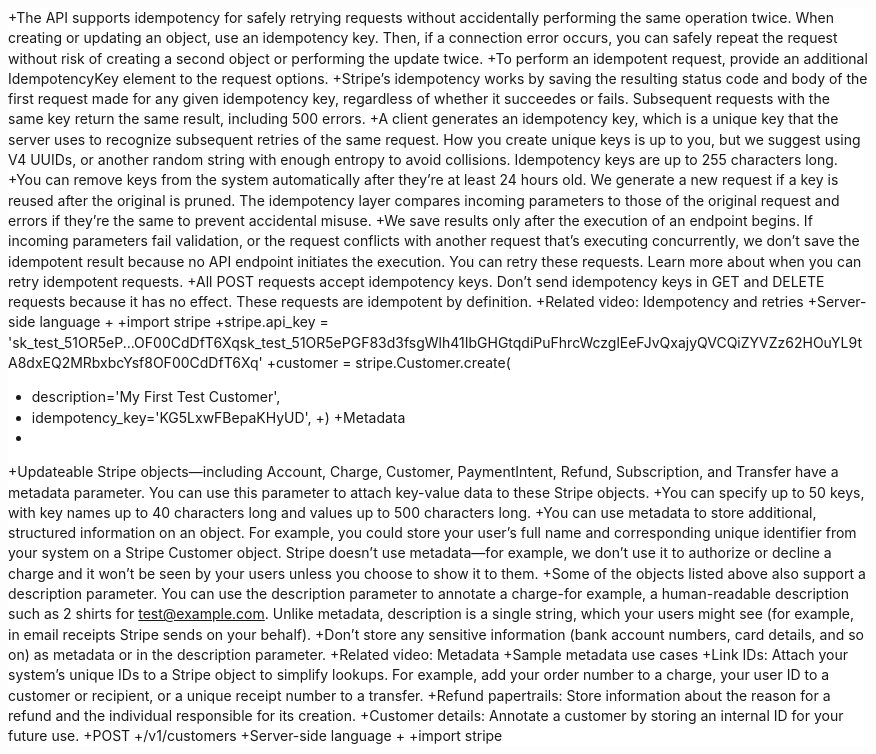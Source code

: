 +The API supports idempotency for safely retrying requests without accidentally performing the same operation twice. When creating or updating an object, use an idempotency key. Then, if a connection error occurs, you can safely repeat the request without risk of creating a second object or performing the update twice.
+To perform an idempotent request, provide an additional IdempotencyKey element to the request options.
+Stripe’s idempotency works by saving the resulting status code and body of the first request made for any given idempotency key, regardless of whether it succeedes or fails. Subsequent requests with the same key return the same result, including 500 errors.
+A client generates an idempotency key, which is a unique key that the server uses to recognize subsequent retries of the same request. How you create unique keys is up to you, but we suggest using V4 UUIDs, or another random string with enough entropy to avoid collisions. Idempotency keys are up to 255 characters long.
+You can remove keys from the system automatically after they’re at least 24 hours old. We generate a new request if a key is reused after the original is pruned. The idempotency layer compares incoming parameters to those of the original request and errors if they’re the same to prevent accidental misuse.
+We save results only after the execution of an endpoint begins. If incoming parameters fail validation, or the request conflicts with another request that’s executing concurrently, we don’t save the idempotent result because no API endpoint initiates the execution. You can retry these requests. Learn more about when you can retry idempotent requests.
+All POST requests accept idempotency keys. Don’t send idempotency keys in GET and DELETE requests because it has no effect. These requests are idempotent by definition.
+Related video: Idempotency and retries
+Server-side language
+
+import stripe
+stripe.api_key = 'sk_test_51OR5eP...OF00CdDfT6Xqsk_test_51OR5ePGF83d3fsgWlh41IbGHGtqdiPuFhrcWczglEeFJvQxajyQVCQiZYVZz62HOuYL9tA8dxEQ2MRbxbcYsf8OF00CdDfT6Xq'
+customer = stripe.Customer.create(
+  description='My First Test Customer',
+  idempotency_key='KG5LxwFBepaKHyUD',
+)
+Metadata
+
+Updateable Stripe objects—including Account, Charge, Customer, PaymentIntent, Refund, Subscription, and Transfer have a metadata parameter. You can use this parameter to attach key-value data to these Stripe objects.
+You can specify up to 50 keys, with key names up to 40 characters long and values up to 500 characters long.
+You can use metadata to store additional, structured information on an object. For example, you could store your user’s full name and corresponding unique identifier from your system on a Stripe Customer object. Stripe doesn’t use metadata—for example, we don’t use it to authorize or decline a charge and it won’t be seen by your users unless you choose to show it to them.
+Some of the objects listed above also support a description parameter. You can use the description parameter to annotate a charge-for example, a human-readable description such as 2 shirts for test@example.com. Unlike metadata, description is a single string, which your users might see (for example, in email receipts Stripe sends on your behalf).
+Don’t store any sensitive information (bank account numbers, card details, and so on) as metadata or in the description parameter.
+Related video: Metadata
+Sample metadata use cases
+Link IDs: Attach your system’s unique IDs to a Stripe object to simplify lookups. For example, add your order number to a charge, your user ID to a customer or recipient, or a unique receipt number to a transfer.
+Refund papertrails: Store information about the reason for a refund and the individual responsible for its creation.
+Customer details: Annotate a customer by storing an internal ID for your future use.
+POST 
+/v1/customers
+Server-side language
+
+import stripe